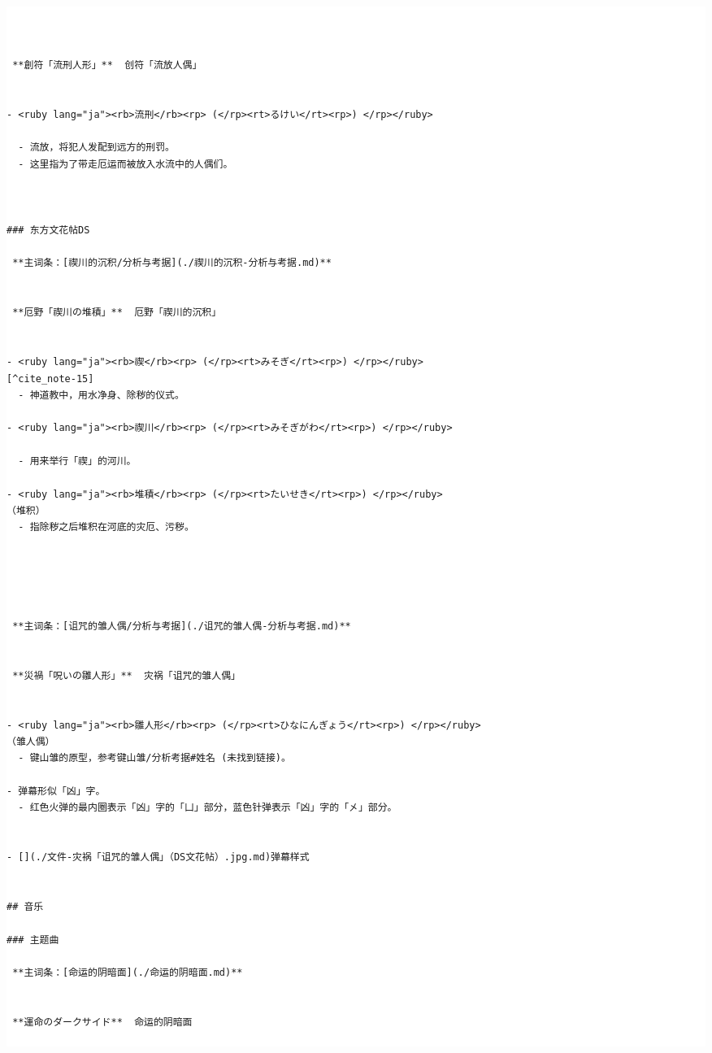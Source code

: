 ```
  
  

 **創符「流刑人形」**  创符「流放人偶」
  

- <ruby lang="ja"><rb>流刑</rb><rp> (</rp><rt>るけい</rt><rp>) </rp></ruby>

  - 流放，将犯人发配到远方的刑罚。
  - 这里指为了带走厄运而被放入水流中的人偶们。



### 东方文花帖DS
  
 **主词条：[禊川的沉积/分析与考据](./禊川的沉积-分析与考据.md)** 
  
  
 **厄野「禊川の堆積」**  厄野「禊川的沉积」
  

- <ruby lang="ja"><rb>禊</rb><rp> (</rp><rt>みそぎ</rt><rp>) </rp></ruby>
[^cite_note-15]
  - 神道教中，用水净身、除秽的仪式。

- <ruby lang="ja"><rb>禊川</rb><rp> (</rp><rt>みそぎがわ</rt><rp>) </rp></ruby>

  - 用来举行「禊」的河川。

- <ruby lang="ja"><rb>堆積</rb><rp> (</rp><rt>たいせき</rt><rp>) </rp></ruby>
（堆积）
  - 指除秽之后堆积在河底的灾厄、污秽。


  
  

 **主词条：[诅咒的雏人偶/分析与考据](./诅咒的雏人偶-分析与考据.md)** 
  
  
 **災禍「呪いの雛人形」**  灾祸「诅咒的雏人偶」
  

- <ruby lang="ja"><rb>雛人形</rb><rp> (</rp><rt>ひなにんぎょう</rt><rp>) </rp></ruby>
（雏人偶）
  - 键山雏的原型，参考键山雏/分析考据#姓名 (未找到链接)。

- 弹幕形似「凶」字。
  - 红色火弹的最内圈表示「凶」字的「凵」部分，蓝色针弹表示「凶」字的「㐅」部分。


- [](./文件-灾祸「诅咒的雏人偶」（DS文花帖）.jpg.md)弹幕样式


## 音乐

### 主题曲
  
 **主词条：[命运的阴暗面](./命运的阴暗面.md)** 
  
  
 **運命のダークサイド**  命运的阴暗面
  
```

[^cite_note-1]: 日文维基百科：[流し雛](https://en.wikipedia.org/wiki/ja:流し雛)